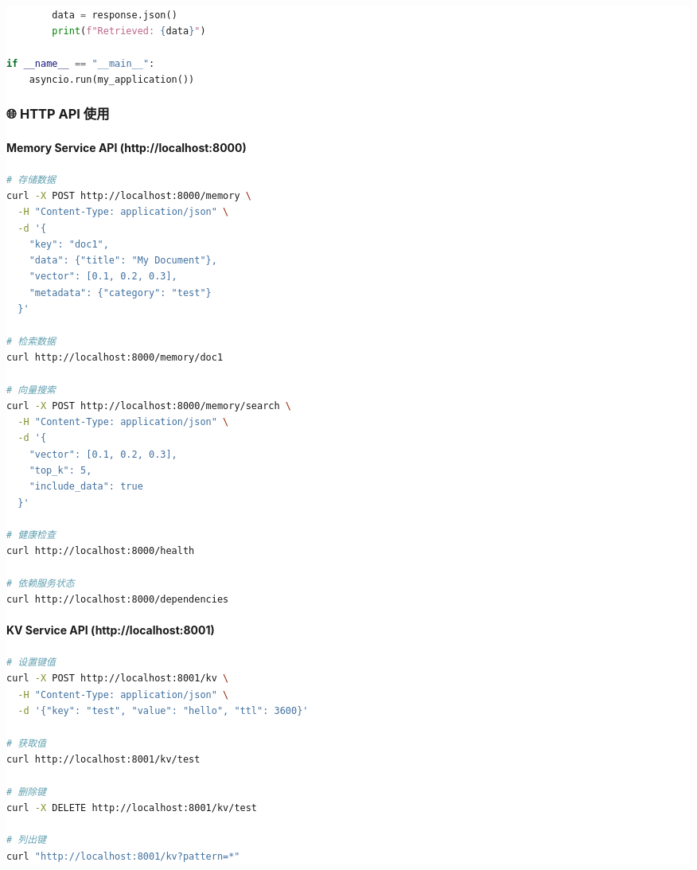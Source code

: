 ```python
        data = response.json()
        print(f"Retrieved: {data}")

if __name__ == "__main__":
    asyncio.run(my_application())
```

### 🌐 HTTP API 使用

#### Memory Service API (http://localhost:8000)

```bash
# 存储数据
curl -X POST http://localhost:8000/memory \
  -H "Content-Type: application/json" \
  -d '{
    "key": "doc1",
    "data": {"title": "My Document"},
    "vector": [0.1, 0.2, 0.3],
    "metadata": {"category": "test"}
  }'

# 检索数据
curl http://localhost:8000/memory/doc1

# 向量搜索
curl -X POST http://localhost:8000/memory/search \
  -H "Content-Type: application/json" \
  -d '{
    "vector": [0.1, 0.2, 0.3],
    "top_k": 5,
    "include_data": true
  }'

# 健康检查
curl http://localhost:8000/health

# 依赖服务状态
curl http://localhost:8000/dependencies
```

#### KV Service API (http://localhost:8001)

```bash
# 设置键值
curl -X POST http://localhost:8001/kv \
  -H "Content-Type: application/json" \
  -d '{"key": "test", "value": "hello", "ttl": 3600}'

# 获取值
curl http://localhost:8001/kv/test

# 删除键
curl -X DELETE http://localhost:8001/kv/test

# 列出键
curl "http://localhost:8001/kv?pattern=*"
```

